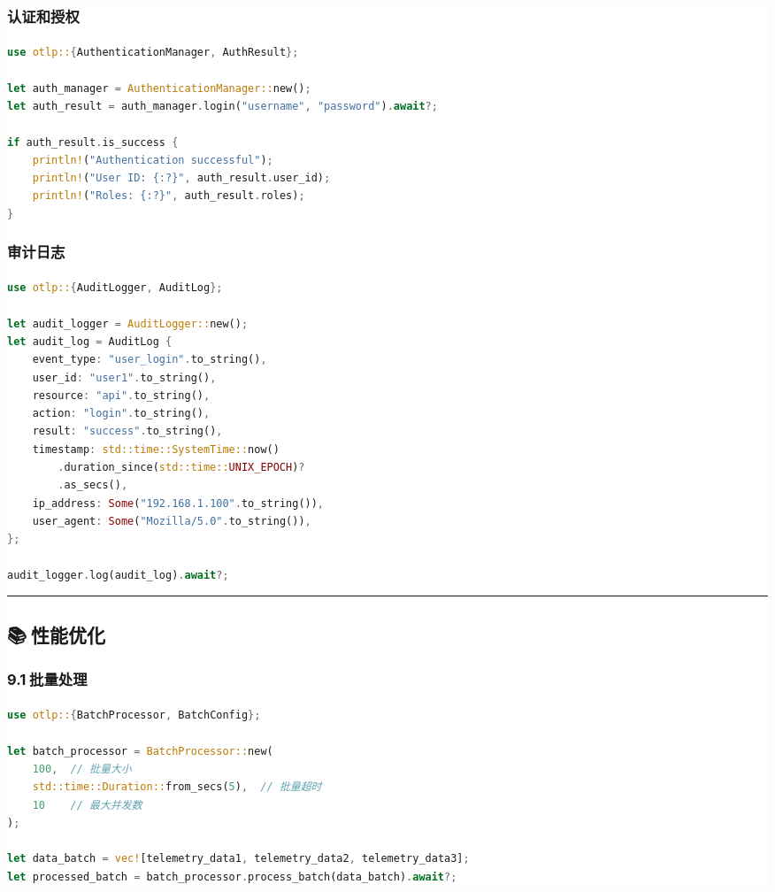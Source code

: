### 认证和授权

```rust
use otlp::{AuthenticationManager, AuthResult};

let auth_manager = AuthenticationManager::new();
let auth_result = auth_manager.login("username", "password").await?;

if auth_result.is_success {
    println!("Authentication successful");
    println!("User ID: {:?}", auth_result.user_id);
    println!("Roles: {:?}", auth_result.roles);
}
```

### 审计日志

```rust
use otlp::{AuditLogger, AuditLog};

let audit_logger = AuditLogger::new();
let audit_log = AuditLog {
    event_type: "user_login".to_string(),
    user_id: "user1".to_string(),
    resource: "api".to_string(),
    action: "login".to_string(),
    result: "success".to_string(),
    timestamp: std::time::SystemTime::now()
        .duration_since(std::time::UNIX_EPOCH)?
        .as_secs(),
    ip_address: Some("192.168.1.100".to_string()),
    user_agent: Some("Mozilla/5.0".to_string()),
};

audit_logger.log(audit_log).await?;
```

---

## 📚 性能优化

### 9.1 批量处理

```rust
use otlp::{BatchProcessor, BatchConfig};

let batch_processor = BatchProcessor::new(
    100,  // 批量大小
    std::time::Duration::from_secs(5),  // 批量超时
    10    // 最大并发数
);

let data_batch = vec![telemetry_data1, telemetry_data2, telemetry_data3];
let processed_batch = batch_processor.process_batch(data_batch).await?;
```
